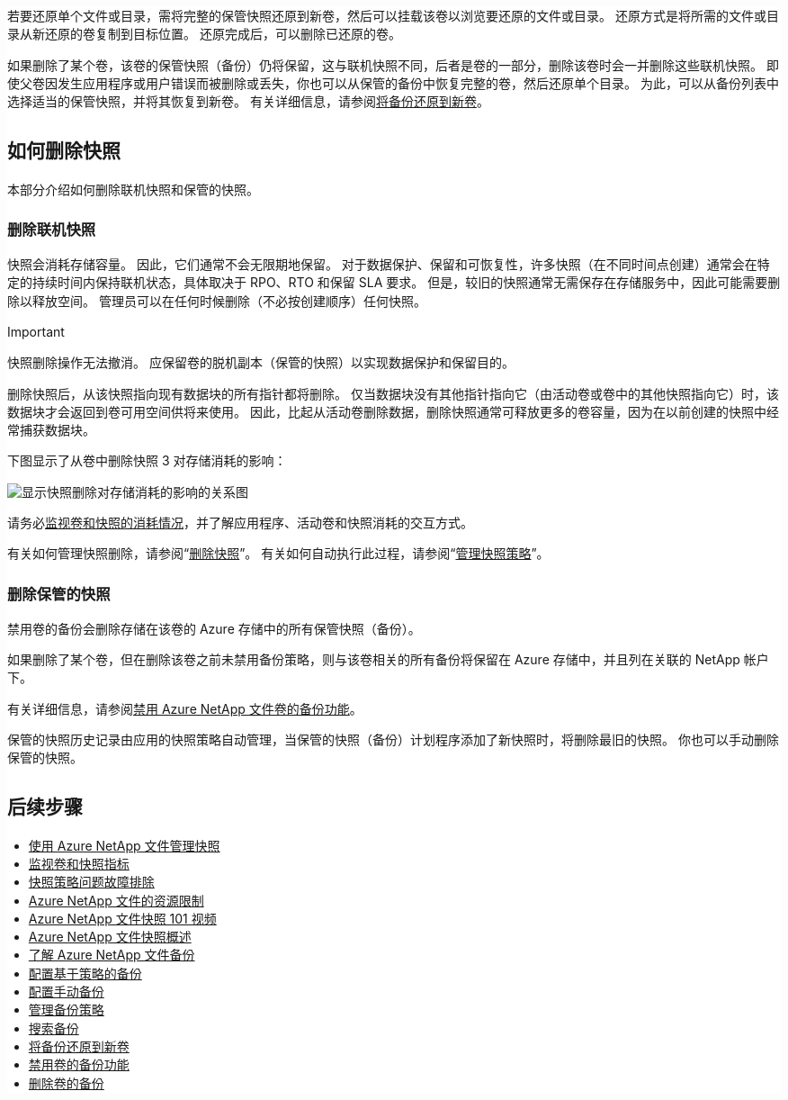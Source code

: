 若要还原单个文件或目录，需将完整的保管快照还原到新卷，然后可以挂载该卷以浏览要还原的文件或目录。 还原方式是将所需的文件或目录从新还原的卷复制到目标位置。 还原完成后，可以删除已还原的卷。  

如果删除了某个卷，该卷的保管快照（备份）仍将保留，这与联机快照不同，后者是卷的一部分，删除该卷时会一并删除这些联机快照。 即使父卷因发生应用程序或用户错误而被删除或丢失，你也可以从保管的备份中恢复完整的卷，然后还原单个目录。 为此，可以从备份列表中选择适当的保管快照，并将其恢复到新卷。 有关详细信息，请参阅[将备份还原到新卷](backup-restore-new-volume.md)。


## <a name="how-snapshots-are-deleted"></a>如何删除快照  

本部分介绍如何删除联机快照和保管的快照。

### <a name="deleting-online-snapshots"></a>删除联机快照 

快照会消耗存储容量。 因此，它们通常不会无限期地保留。 对于数据保护、保留和可恢复性，许多快照（在不同时间点创建）通常会在特定的持续时间内保持联机状态，具体取决于 RPO、RTO 和保留 SLA 要求。 但是，较旧的快照通常无需保存在存储服务中，因此可能需要删除以释放空间。 管理员可以在任何时候删除（不必按创建顺序）任何快照。 

> [!IMPORTANT]
> 快照删除操作无法撤消。 应保留卷的脱机副本（保管的快照）以实现数据保护和保留目的。 

删除快照后，从该快照指向现有数据块的所有指针都将删除。 仅当数据块没有其他指针指向它（由活动卷或卷中的其他快照指向它）时，该数据块才会返回到卷可用空间供将来使用。 因此，比起从活动卷删除数据，删除快照通常可释放更多的卷容量，因为在以前创建的快照中经常捕获数据块。 

下图显示了从卷中删除快照 3 对存储消耗的影响：  

![显示快照删除对存储消耗的影响的关系图](../media/azure-netapp-files/snapshot-delete-storage-consumption.png)

请务必[监视卷和快照的消耗情况](azure-netapp-files-metrics.md#volumes)，并了解应用程序、活动卷和快照消耗的交互方式。 

有关如何管理快照删除，请参阅“[删除快照](snapshots-delete.md)”。 有关如何自动执行此过程，请参阅“[管理快照策略](snapshots-manage-policy.md)”。

### <a name="deleting-vaulted-snapshots"></a>删除保管的快照

禁用卷的备份会删除存储在该卷的 Azure 存储中的所有保管快照（备份）。

如果删除了某个卷，但在删除该卷之前未禁用备份策略，则与该卷相关的所有备份将保留在 Azure 存储中，并且列在关联的 NetApp 帐户下。

有关详细信息，请参阅[禁用 Azure NetApp 文件卷的备份功能](backup-disable.md)。 

保管的快照历史记录由应用的快照策略自动管理，当保管的快照（备份）计划程序添加了新快照时，将删除最旧的快照。 你也可以手动删除保管的快照。

## <a name="next-steps"></a>后续步骤

* [使用 Azure NetApp 文件管理快照](azure-netapp-files-manage-snapshots.md)
* [监视卷和快照指标](azure-netapp-files-metrics.md#volumes)
* [快照策略问题故障排除](troubleshoot-snapshot-policies.md)
* [Azure NetApp 文件的资源限制](azure-netapp-files-resource-limits.md)
* [Azure NetApp 文件快照 101 视频](https://www.youtube.com/watch?v=uxbTXhtXCkw)
* [Azure NetApp 文件快照概述](https://anfcommunity.com/2021/01/31/azure-netapp-files-snapshot-overview/)
* [了解 Azure NetApp 文件备份](backup-introduction.md)
* [配置基于策略的备份](backup-configure-policy-based.md)
* [配置手动备份](backup-configure-manual.md)
* [管理备份策略](backup-manage-policies.md)
* [搜索备份](backup-search.md)
* [将备份还原到新卷](backup-restore-new-volume.md)
* [禁用卷的备份功能](backup-disable.md)
* [删除卷的备份](backup-delete.md)


